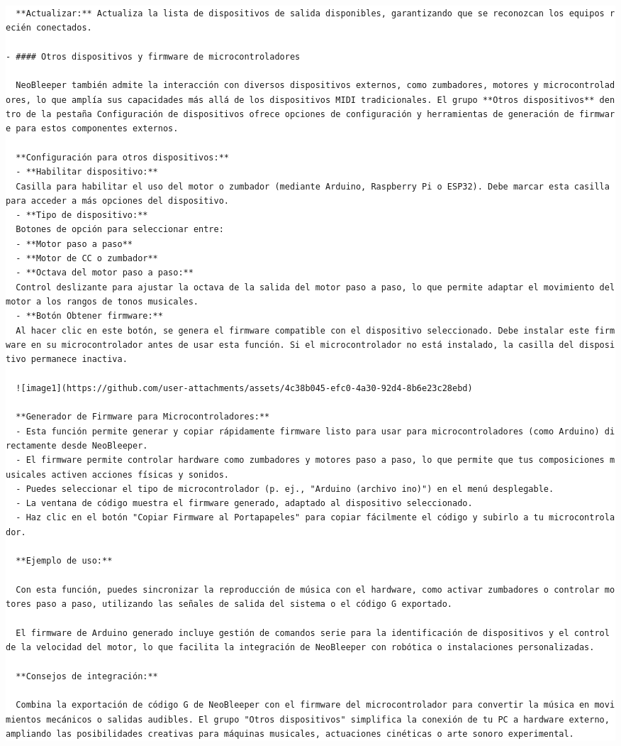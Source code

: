       **Actualizar:** Actualiza la lista de dispositivos de salida disponibles, garantizando que se reconozcan los equipos recién conectados.

    - #### Otros dispositivos y firmware de microcontroladores

      NeoBleeper también admite la interacción con diversos dispositivos externos, como zumbadores, motores y microcontroladores, lo que amplía sus capacidades más allá de los dispositivos MIDI tradicionales. El grupo **Otros dispositivos** dentro de la pestaña Configuración de dispositivos ofrece opciones de configuración y herramientas de generación de firmware para estos componentes externos.

      **Configuración para otros dispositivos:**
      - **Habilitar dispositivo:**
      Casilla para habilitar el uso del motor o zumbador (mediante Arduino, Raspberry Pi o ESP32). Debe marcar esta casilla para acceder a más opciones del dispositivo.
      - **Tipo de dispositivo:**
      Botones de opción para seleccionar entre:
      - **Motor paso a paso**
      - **Motor de CC o zumbador**
      - **Octava del motor paso a paso:**
      Control deslizante para ajustar la octava de la salida del motor paso a paso, lo que permite adaptar el movimiento del motor a los rangos de tonos musicales.
      - **Botón Obtener firmware:**
      Al hacer clic en este botón, se genera el firmware compatible con el dispositivo seleccionado. Debe instalar este firmware en su microcontrolador antes de usar esta función. Si el microcontrolador no está instalado, la casilla del dispositivo permanece inactiva.

      ![image1](https://github.com/user-attachments/assets/4c38b045-efc0-4a30-92d4-8b6e23c28ebd)
      
      **Generador de Firmware para Microcontroladores:**
      - Esta función permite generar y copiar rápidamente firmware listo para usar para microcontroladores (como Arduino) directamente desde NeoBleeper.
      - El firmware permite controlar hardware como zumbadores y motores paso a paso, lo que permite que tus composiciones musicales activen acciones físicas y sonidos.
      - Puedes seleccionar el tipo de microcontrolador (p. ej., "Arduino (archivo ino)") en el menú desplegable.
      - La ventana de código muestra el firmware generado, adaptado al dispositivo seleccionado.
      - Haz clic en el botón "Copiar Firmware al Portapapeles" para copiar fácilmente el código y subirlo a tu microcontrolador.
            
      **Ejemplo de uso:**
      
      Con esta función, puedes sincronizar la reproducción de música con el hardware, como activar zumbadores o controlar motores paso a paso, utilizando las señales de salida del sistema o el código G exportado.
      
      El firmware de Arduino generado incluye gestión de comandos serie para la identificación de dispositivos y el control de la velocidad del motor, lo que facilita la integración de NeoBleeper con robótica o instalaciones personalizadas.
      
      **Consejos de integración:**
      
      Combina la exportación de código G de NeoBleeper con el firmware del microcontrolador para convertir la música en movimientos mecánicos o salidas audibles. El grupo "Otros dispositivos" simplifica la conexión de tu PC a hardware externo, ampliando las posibilidades creativas para máquinas musicales, actuaciones cinéticas o arte sonoro experimental.
      